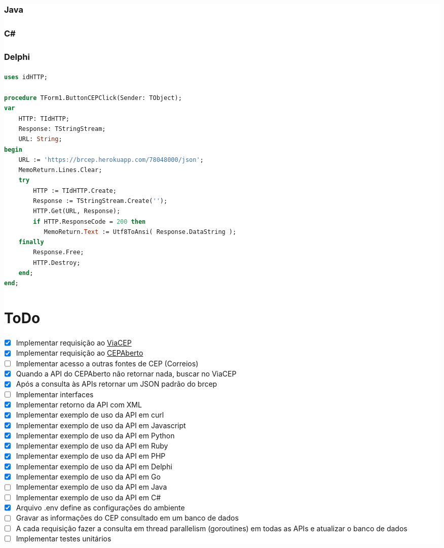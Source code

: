 ### Java
```java

```

### C#
```c#

```

### Delphi
```pascal
uses idHTTP;

procedure TForm1.ButtonCEPClick(Sender: TObject);
var
    HTTP: TIdHTTP;
    Response: TStringStream;
    URL: String;
begin
    URL := 'https://brcep.herokuapp.com/78048000/json';
    MemoReturn.Lines.Clear;
    try
        HTTP := TIdHTTP.Create;
        Response := TStringStream.Create('');
        HTTP.Get(URL, Response);
        if HTTP.ResponseCode = 200 then
           MemoReturn.Text := Utf8ToAnsi( Response.DataString );
    finally
        Response.Free;
        HTTP.Destroy;
    end;
end;
```

# ToDo

- [x] Implementar requisição ao [ViaCEP](http://viacep.com.br) 
- [x] Implementar requisição ao [CEPAberto](http://cepaberto.com)
- [ ] Implementar acesso a outras fontes de CEP (Correios)
- [X] Quando a API do CEPAberto não retornar nada, buscar no ViaCEP
- [X] Após a consulta às APIs retornar um JSON padrão do brcep
- [ ] Implementar interfaces
- [X] Implementar retorno da API com XML
- [X] Implementar exemplo de uso da API em curl
- [X] Implementar exemplo de uso da API em Javascript
- [X] Implementar exemplo de uso da API em Python
- [X] Implementar exemplo de uso da API em Ruby
- [X] Implementar exemplo de uso da API em PHP
- [X] Implementar exemplo de uso da API em Delphi
- [X] Implementar exemplo de uso da API em Go
- [ ] Implementar exemplo de uso da API em Java
- [ ] Implementar exemplo de uso da API em C#
- [X] Arquivo .env define as configurações do ambiente
- [ ] Gravar as informações do CEP consultado em um banco de dados
- [ ] A cada requisição fazer a consulta em thread parallelism (goroutines) em todas as APIs e atualizar o banco de dados
- [ ] Implementar testes unitários
